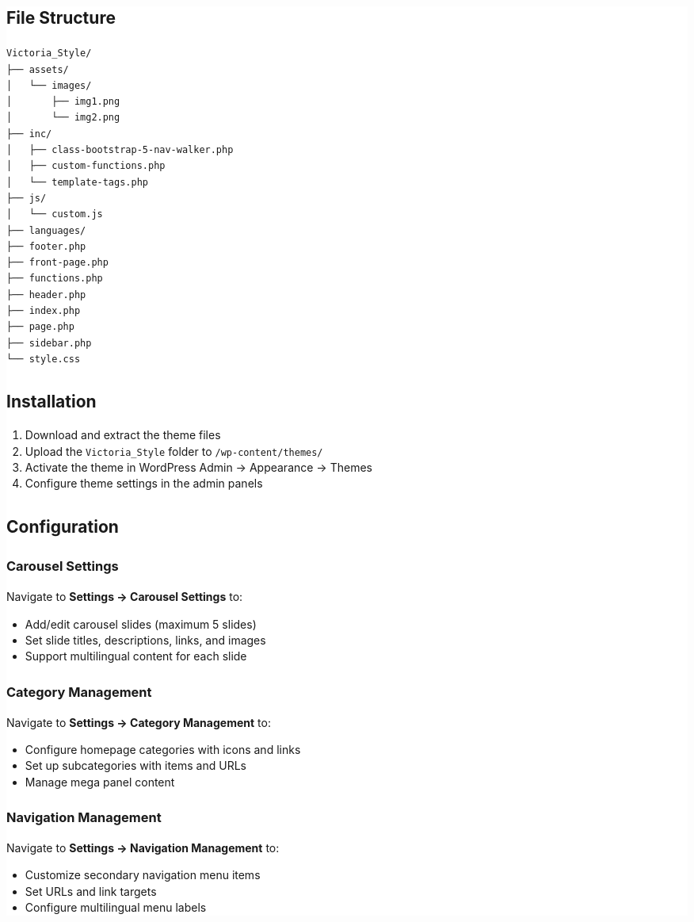 ## File Structure

```
Victoria_Style/
├── assets/
│   └── images/
│       ├── img1.png
│       └── img2.png
├── inc/
│   ├── class-bootstrap-5-nav-walker.php
│   ├── custom-functions.php
│   └── template-tags.php
├── js/
│   └── custom.js
├── languages/
├── footer.php
├── front-page.php
├── functions.php
├── header.php
├── index.php
├── page.php
├── sidebar.php
└── style.css
```

## Installation

1. Download and extract the theme files
2. Upload the `Victoria_Style` folder to `/wp-content/themes/`
3. Activate the theme in WordPress Admin → Appearance → Themes
4. Configure theme settings in the admin panels

## Configuration

### Carousel Settings
Navigate to **Settings → Carousel Settings** to:
- Add/edit carousel slides (maximum 5 slides)
- Set slide titles, descriptions, links, and images
- Support multilingual content for each slide

### Category Management
Navigate to **Settings → Category Management** to:
- Configure homepage categories with icons and links
- Set up subcategories with items and URLs
- Manage mega panel content

### Navigation Management
Navigate to **Settings → Navigation Management** to:
- Customize secondary navigation menu items
- Set URLs and link targets
- Configure multilingual menu labels
